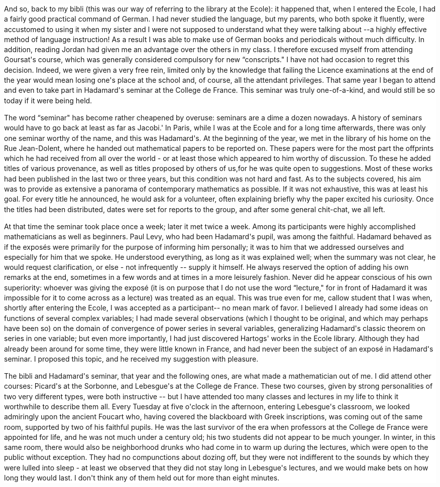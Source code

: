 And so, back to my bibli (this was our way of referring to the library at the Ecole): it happened that, when I entered the Ecole, I had a fairly good practical command of German. I had never studied the language, but my parents, who both spoke it fluently, were accustomed to using it when my sister and I were not supposed to understand what they were talking about --a highly effective method of language instruction! As a result I was able to make use of German books and periodicals without much difficulty. In addition, reading Jordan had given me an advantage over the others in my class. I therefore excused myself from attending Goursat's course, which was generally considered compulsory for new “conscripts." I have not had occasion to regret this decision. Indeed, we were given a very free rein, limited only by the knowledge that failing the Licence examinations at the end of the year would mean losing one's place at the school and, of course, all the attendant privileges. That same year I began to attend and even to take part in Hadamard's seminar at the College de France. This seminar was truly one-of-a-kind, and would still be so today if it were being held.  

The word “seminar" has become rather cheapened by overuse: seminars are a dime a dozen nowadays. A history of seminars would have to go back at least as far as Jacobi.' In Paris, while I was at the Ecole and for a long time afterwards, there was only one seminar worthy of the name, and this was Hadamard's. At the beginning of the year, we met in the library of his home on the Rue Jean-Dolent, where he handed out mathematical papers to be reported on. These papers were for the most part the offprints which he had received from all over the world - or at least those which appeared to him worthy of discussion. To these he added titles of various provenance, as well as titles proposed by others of us,for he was quite open to suggestions. Most of these works had been published in the last two or three years, but this condition was not hard and fast. As to the subjects covered, his aim was to provide as extensive a panorama of contemporary mathematics as possible. If it was not exhaustive, this was at least his goal. For every title he announced, he would ask for a volunteer, often explaining briefly why the paper excited his curiosity. Once the titles had been distributed, dates were set for reports to the group, and after some general chit-chat, we all left.  

At that time the seminar took place once a week; later it met twice a week. Among its participants were highly accomplished mathematicians as well as beginners. Paul Levy, who had been Hadamard's pupil, was among the faithful. Hadamard behaved as if the exposés were primarily for the purpose of informing him personally; it was to him that we addressed ourselves and especially for him that we spoke. He understood everything, as long as it was explained well; when the summary was not clear, he would request clarification, or else - not infrequently -- supply it himself. He always reserved the option of adding his own remarks at the end, sometimes in a few words and at times in a more leisurely fashion. Never did he appear conscious of his own superiority: whoever was giving the exposé (it is on purpose that I do not use the word “lecture," for in front of Hadamard it was impossible for it to come across as a lecture) was treated as an equal. This was true even for me, callow student that I was when, shortly after entering the Ecole, I was accepted as a participant-- no mean mark of favor. I believed I already had some ideas on functions of several complex variables; I had made several observations (which I thought to be original, and which may perhaps have been so) on the domain of convergence of power series in several variables, generalizing Hadamard's classic theorem on series in one variable; but even more importantly, I had just discovered Hartogs' works in the Ecole library. Although they had already been around for some time, they were little known in France, and had never been the subject of an exposé in Hadamard's seminar. I proposed this topic, and he received my suggestion with pleasure.  

The bibli and Hadamard's seminar, that year and the following ones, are what made a mathematician out of me. I did attend other courses: Picard's at the Sorbonne, and Lebesgue's at the College de France. These two courses, given by strong personalities of two very different types, were both instructive -- but I have attended too many classes and lectures in my life to think it worthwhile to describe them all. Every Tuesday at five o'clock in the afternoon, entering Lebesgue's classroom, we looked admiringly upon the ancient Foucart who, having covered the blackboard with Greek inscriptions, was coming out of the same room, supported by two of his faithful pupils. He was the last survivor of the era when professors at the College de France were appointed for life, and he was not much under a century old; his two students did not appear to be much younger. In winter, in this same room, there would also be neighborhood drunks who had come in to warm up during the lectures, which were open to the public without exception. They had no compunctions about dozing off, but they were not indifferent to the sounds by which they were lulled into sleep - at least we observed that they did not stay long in Lebesgue's lectures, and we would make bets on how long they would last. I don't think any of them held out for more than eight minutes.  
